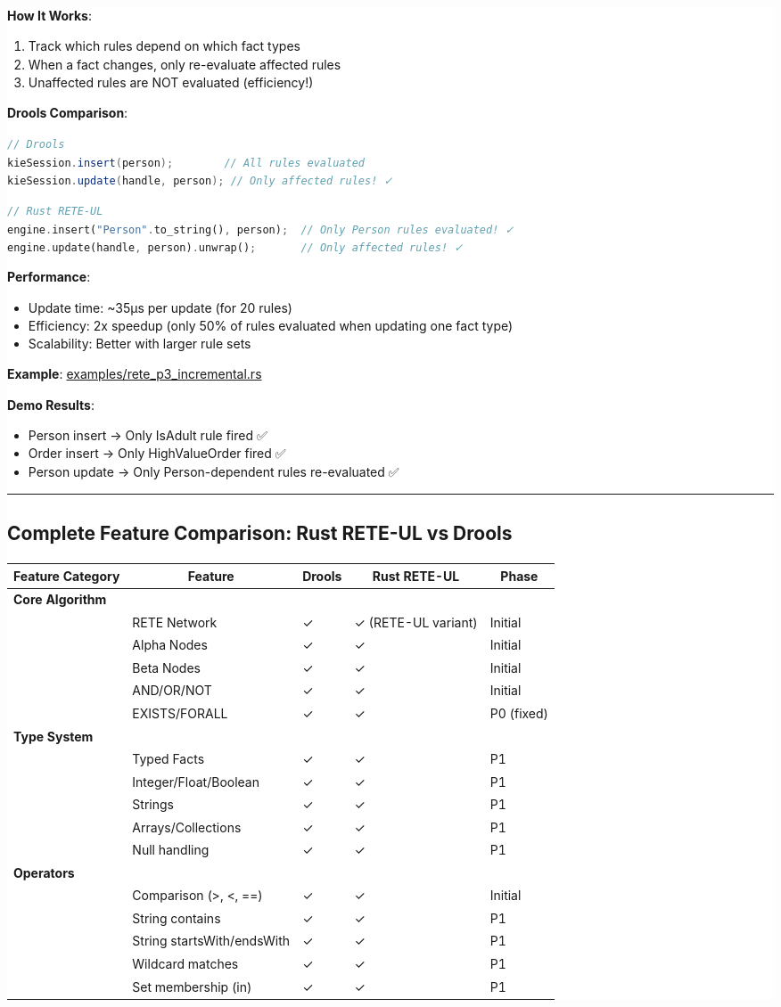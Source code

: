**How It Works**:
1. Track which rules depend on which fact types
2. When a fact changes, only re-evaluate affected rules
3. Unaffected rules are NOT evaluated (efficiency!)

**Drools Comparison**:

```java
// Drools
kieSession.insert(person);        // All rules evaluated
kieSession.update(handle, person); // Only affected rules! ✓
```

```rust
// Rust RETE-UL
engine.insert("Person".to_string(), person);  // Only Person rules evaluated! ✓
engine.update(handle, person).unwrap();       // Only affected rules! ✓
```

**Performance**:
- Update time: ~35µs per update (for 20 rules)
- Efficiency: 2x speedup (only 50% of rules evaluated when updating one fact type)
- Scalability: Better with larger rule sets

**Example**: [examples/rete_p3_incremental.rs](examples/rete_p3_incremental.rs)

**Demo Results**:
- Person insert → Only IsAdult rule fired ✅
- Order insert → Only HighValueOrder fired ✅
- Person update → Only Person-dependent rules re-evaluated ✅

---

## Complete Feature Comparison: Rust RETE-UL vs Drools

| Feature Category | Feature | Drools | Rust RETE-UL | Phase |
|------------------|---------|--------|--------------|-------|
| **Core Algorithm** | ||||
| | RETE Network | ✓ | ✓ (RETE-UL variant) | Initial |
| | Alpha Nodes | ✓ | ✓ | Initial |
| | Beta Nodes | ✓ | ✓ | Initial |
| | AND/OR/NOT | ✓ | ✓ | Initial |
| | EXISTS/FORALL | ✓ | ✓ | P0 (fixed) |
| **Type System** | ||||
| | Typed Facts | ✓ | ✓ | P1 |
| | Integer/Float/Boolean | ✓ | ✓ | P1 |
| | Strings | ✓ | ✓ | P1 |
| | Arrays/Collections | ✓ | ✓ | P1 |
| | Null handling | ✓ | ✓ | P1 |
| **Operators** | ||||
| | Comparison (>, <, ==) | ✓ | ✓ | Initial |
| | String contains | ✓ | ✓ | P1 |
| | String startsWith/endsWith | ✓ | ✓ | P1 |
| | Wildcard matches | ✓ | ✓ | P1 |
| | Set membership (in) | ✓ | ✓ | P1 |